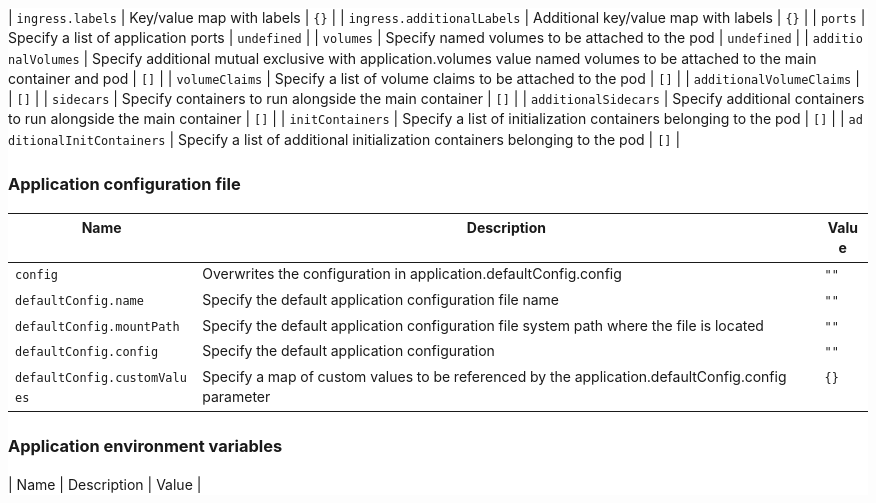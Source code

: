 | `ingress.labels`                                    | Key/value map with labels                                                                                                                                                                                                                                                                  | `{}`                                                                                     |
| `ingress.additionalLabels`                          | Additional key/value map with labels                                                                                                                                                                                                                                                       | `{}`                                                                                     |
| `ports`                                             | Specify a list of application ports                                                                                                                                                                                                                                                        | `undefined`                                                                              |
| `volumes`                                           | Specify named volumes to be attached to the pod                                                                                                                                                                                                                                            | `undefined`                                                                              |
| `additionalVolumes`                                 | Specify additional mutual exclusive with application.volumes value named volumes to be attached to the main container and pod                                                                                                                                                              | `[]`                                                                                     |
| `volumeClaims`                                      | Specify a list of volume claims to be attached to the pod                                                                                                                                                                                                                                  | `[]`                                                                                     |
| `additionalVolumeClaims`                            |                                                                                                                                                                                                                                                                                            | `[]`                                                                                     |
| `sidecars`                                          | Specify containers to run alongside the main container                                                                                                                                                                                                                                     | `[]`                                                                                     |
| `additionalSidecars`                                | Specify additional containers to run alongside the main container                                                                                                                                                                                                                          | `[]`                                                                                     |
| `initContainers`                                    | Specify a list of initialization containers belonging to the pod                                                                                                                                                                                                                           | `[]`                                                                                     |
| `additionalInitContainers`                          | Specify a list of additional initialization containers belonging to the pod                                                                                                                                                                                                                | `[]`                                                                                     |

### Application configuration file

| Name                         | Description                                                                                       | Value |
| ---------------------------- | ------------------------------------------------------------------------------------------------- | ----- |
| `config`                     | Overwrites the configuration in application.defaultConfig.config                                  | `""`  |
| `defaultConfig.name`         | Specify the default application configuration file name                                           | `""`  |
| `defaultConfig.mountPath`    | Specify the default application configuration file system path where the file is located          | `""`  |
| `defaultConfig.config`       | Specify the default application configuration                                                     | `""`  |
| `defaultConfig.customValues` | Specify a map of custom values to be referenced by the application.defaultConfig.config parameter | `{}`  |

### Application environment variables

| Name                | Description                                                                 | Value |